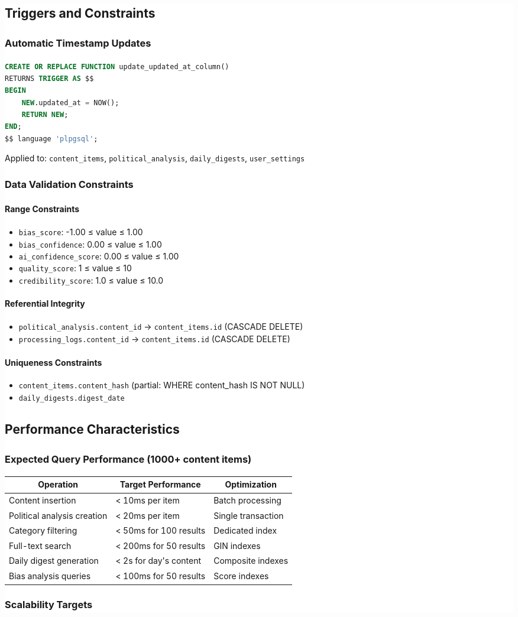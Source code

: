 ## Triggers and Constraints

### Automatic Timestamp Updates
```sql
CREATE OR REPLACE FUNCTION update_updated_at_column()
RETURNS TRIGGER AS $$
BEGIN
    NEW.updated_at = NOW();
    RETURN NEW;
END;
$$ language 'plpgsql';
```

Applied to: `content_items`, `political_analysis`, `daily_digests`, `user_settings`

### Data Validation Constraints

#### Range Constraints
- `bias_score`: -1.00 ≤ value ≤ 1.00
- `bias_confidence`: 0.00 ≤ value ≤ 1.00  
- `ai_confidence_score`: 0.00 ≤ value ≤ 1.00
- `quality_score`: 1 ≤ value ≤ 10
- `credibility_score`: 1.0 ≤ value ≤ 10.0

#### Referential Integrity
- `political_analysis.content_id` → `content_items.id` (CASCADE DELETE)
- `processing_logs.content_id` → `content_items.id` (CASCADE DELETE)

#### Uniqueness Constraints
- `content_items.content_hash` (partial: WHERE content_hash IS NOT NULL)
- `daily_digests.digest_date`

## Performance Characteristics

### Expected Query Performance (1000+ content items)

| Operation | Target Performance | Optimization |
|-----------|-------------------|--------------|
| Content insertion | < 10ms per item | Batch processing |
| Political analysis creation | < 20ms per item | Single transaction |
| Category filtering | < 50ms for 100 results | Dedicated index |
| Full-text search | < 200ms for 50 results | GIN indexes |
| Daily digest generation | < 2s for day's content | Composite indexes |
| Bias analysis queries | < 100ms for 50 results | Score indexes |

### Scalability Targets
